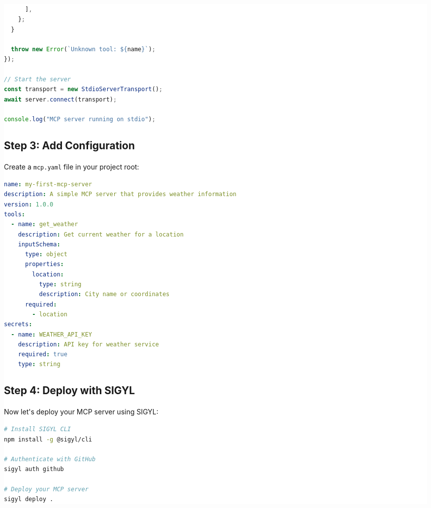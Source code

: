 ```typescript
      ],
    };
  }

  throw new Error(`Unknown tool: ${name}`);
});

// Start the server
const transport = new StdioServerTransport();
await server.connect(transport);

console.log("MCP server running on stdio");
```

## Step 3: Add Configuration

Create a `mcp.yaml` file in your project root:

```yaml
name: my-first-mcp-server
description: A simple MCP server that provides weather information
version: 1.0.0
tools:
  - name: get_weather
    description: Get current weather for a location
    inputSchema:
      type: object
      properties:
        location:
          type: string
          description: City name or coordinates
      required:
        - location
secrets:
  - name: WEATHER_API_KEY
    description: API key for weather service
    required: true
    type: string
```

## Step 4: Deploy with SIGYL

Now let's deploy your MCP server using SIGYL:

```bash
# Install SIGYL CLI
npm install -g @sigyl/cli

# Authenticate with GitHub
sigyl auth github

# Deploy your MCP server
sigyl deploy .
```
